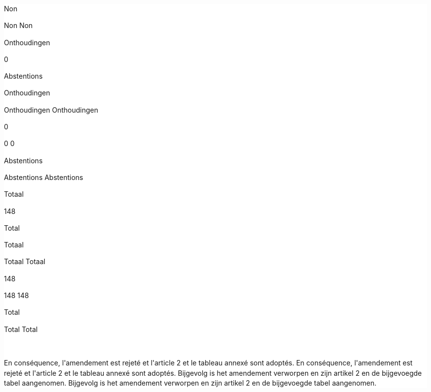 Non

Non
Non



Onthoudingen


0


Abstentions



Onthoudingen

Onthoudingen
Onthoudingen


0

0
0


Abstentions

Abstentions
Abstentions



Totaal


148


Total



Totaal

Totaal
Totaal


148

148
148


Total

Total
Total

 
 

En conséquence, l'amendement est rejeté et
l'article 2 et le tableau annexé sont adoptés.
En conséquence, l'amendement est rejeté et
l'article 2 et le tableau annexé sont adoptés.
Bijgevolg is het amendement verworpen en
zijn artikel 2 en de bijgevoegde tabel aangenomen.
Bijgevolg is het amendement verworpen en
zijn artikel 2 en de bijgevoegde tabel aangenomen.
 